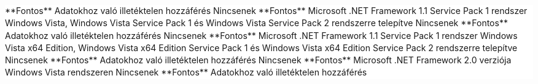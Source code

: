 <td style="border:1px solid black;">
**Fontos**  
Adatokhoz való illetéktelen hozzáférés

</td>
<td style="border:1px solid black;">
Nincsenek
</td>
<td style="border:1px solid black;">
**Fontos**
</td>
</tr>
<tr>
<td style="border:1px solid black;">
Microsoft .NET Framework 1.1 Service Pack 1 rendszer Windows Vista, Windows Vista Service Pack 1 és Windows Vista Service Pack 2 rendszerre telepítve
</td>
<td style="border:1px solid black;">
Nincsenek
</td>
<td style="border:1px solid black;">
**Fontos**  
Adatokhoz való illetéktelen hozzáférés

</td>
<td style="border:1px solid black;">
Nincsenek
</td>
<td style="border:1px solid black;">
**Fontos**
</td>
</tr>
<tr class="alternateRow">
<td style="border:1px solid black;">
Microsoft .NET Framework 1.1 Service Pack 1 rendszer Windows Vista x64 Edition, Windows Vista x64 Edition Service Pack 1 és Windows Vista x64 Edition Service Pack 2 rendszerre telepítve
</td>
<td style="border:1px solid black;">
Nincsenek
</td>
<td style="border:1px solid black;">
**Fontos**  
Adatokhoz való illetéktelen hozzáférés

</td>
<td style="border:1px solid black;">
Nincsenek
</td>
<td style="border:1px solid black;">
**Fontos**
</td>
</tr>
<tr>
<td style="border:1px solid black;">
Microsoft .NET Framework 2.0 verziója Windows Vista rendszeren
</td>
<td style="border:1px solid black;">
Nincsenek
</td>
<td style="border:1px solid black;">
**Fontos**  
Adatokhoz való illetéktelen hozzáférés
